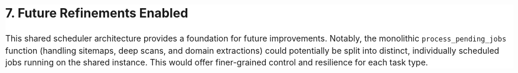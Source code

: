 ## 7. Future Refinements Enabled

This shared scheduler architecture provides a foundation for future improvements. Notably, the monolithic `process_pending_jobs` function (handling sitemaps, deep scans, and domain extractions) could potentially be split into distinct, individually scheduled jobs running on the shared instance. This would offer finer-grained control and resilience for each task type.
